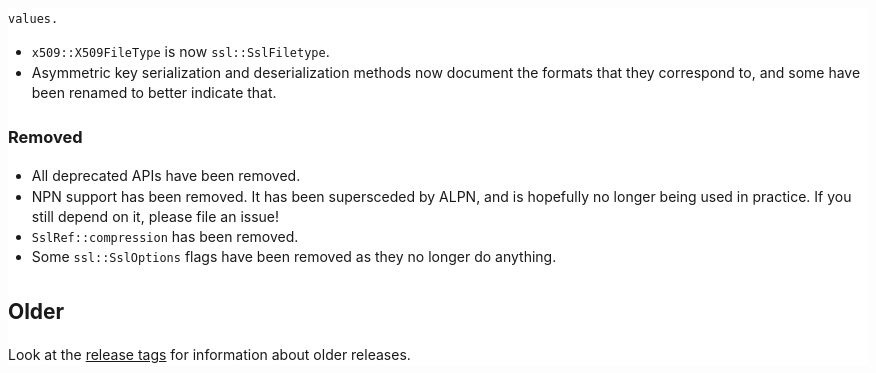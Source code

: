     values.
* `x509::X509FileType` is now `ssl::SslFiletype`.
* Asymmetric key serialization and deserialization methods now document the formats that they
    correspond to, and some have been renamed to better indicate that.

### Removed

* All deprecated APIs have been removed.
* NPN support has been removed. It has been supersceded by ALPN, and is hopefully no longer being
    used in practice. If you still depend on it, please file an issue!
* `SslRef::compression` has been removed.
* Some `ssl::SslOptions` flags have been removed as they no longer do anything.

## Older

Look at the [release tags] for information about older releases.

[Unreleased]: https://github.com/sfackler/rust-openssl/compare/openssl-v0.10.33...master
[v0.10.33]: https://github.com/sfackler/rust-openssl/compare/openssl-v0.10.32...openssl-v0.10.33
[v0.10.32]: https://github.com/sfackler/rust-openssl/compare/openssl-v0.10.31...openssl-v0.10.32
[v0.10.31]: https://github.com/sfackler/rust-openssl/compare/openssl-v0.10.30...openssl-v0.10.31
[v0.10.30]: https://github.com/sfackler/rust-openssl/compare/openssl-v0.10.29...openssl-v0.10.30
[v0.10.29]: https://github.com/sfackler/rust-openssl/compare/openssl-v0.10.28...openssl-v0.10.29
[v0.10.28]: https://github.com/sfackler/rust-openssl/compare/openssl-v0.10.27...openssl-v0.10.28
[v0.10.27]: https://github.com/sfackler/rust-openssl/compare/openssl-v0.10.26...openssl-v0.10.27
[v0.10.26]: https://github.com/sfackler/rust-openssl/compare/openssl-v0.10.25...openssl-v0.10.26
[v0.10.25]: https://github.com/sfackler/rust-openssl/compare/openssl-v0.10.24...openssl-v0.10.25
[v0.10.24]: https://github.com/sfackler/rust-openssl/compare/openssl-v0.10.23...openssl-v0.10.24
[v0.10.23]: https://github.com/sfackler/rust-openssl/compare/openssl-v0.10.22...openssl-v0.10.23
[v0.10.22]: https://github.com/sfackler/rust-openssl/compare/openssl-v0.10.21...openssl-v0.10.22
[v0.10.21]: https://github.com/sfackler/rust-openssl/compare/openssl-v0.10.20...openssl-v0.10.21
[v0.10.20]: https://github.com/sfackler/rust-openssl/compare/openssl-v0.10.19...openssl-v0.10.20
[v0.10.19]: https://github.com/sfackler/rust-openssl/compare/openssl-v0.10.18...openssl-v0.10.19
[v0.10.18]: https://github.com/sfackler/rust-openssl/compare/openssl-v0.10.17...openssl-v0.10.18
[v0.10.17]: https://github.com/sfackler/rust-openssl/compare/openssl-v0.10.16...openssl-v0.10.17
[v0.10.16]: https://github.com/sfackler/rust-openssl/compare/openssl-v0.10.15...openssl-v0.10.16
[v0.10.15]: https://github.com/sfackler/rust-openssl/compare/openssl-v0.10.14...openssl-v0.10.15
[v0.10.14]: https://github.com/sfackler/rust-openssl/compare/openssl-v0.10.13...openssl-v0.10.14
[v0.10.13]: https://github.com/sfackler/rust-openssl/compare/openssl-v0.10.12...openssl-v0.10.13
[v0.10.12]: https://github.com/sfackler/rust-openssl/compare/openssl-v0.10.11...openssl-v0.10.12
[v0.10.11]: https://github.com/sfackler/rust-openssl/compare/openssl-v0.10.10...openssl-v0.10.11
[v0.10.10]: https://github.com/sfackler/rust-openssl/compare/openssl-v0.10.9...openssl-v0.10.10
[v0.10.9]: https://github.com/sfackler/rust-openssl/compare/openssl-v0.10.8...openssl-v0.10.9
[v0.10.8]: https://github.com/sfackler/rust-openssl/compare/openssl-v0.10.7...openssl-v0.10.8
[v0.10.7]: https://github.com/sfackler/rust-openssl/compare/openssl-v0.10.6...openssl-v0.10.7
[v0.10.6]: https://github.com/sfackler/rust-openssl/compare/openssl-v0.10.5...openssl-v0.10.6
[v0.10.5]: https://github.com/sfackler/rust-openssl/compare/openssl-v0.10.4...openssl-v0.10.5
[v0.10.4]: https://github.com/sfackler/rust-openssl/compare/openssl-v0.10.3...openssl-v0.10.4
[v0.10.3]: https://github.com/sfackler/rust-openssl/compare/openssl-v0.10.2...openssl-v0.10.3
[v0.10.2]: https://github.com/sfackler/rust-openssl/compare/openssl-v0.10.1...openssl-v0.10.2
[v0.10.1]: https://github.com/sfackler/rust-openssl/compare/openssl-v0.10.0...openssl-v0.10.1
[v0.10.0]: https://github.com/sfackler/rust-openssl/compare/v0.9.23...openssl-v0.10.0
[release tags]: https://github.com/sfackler/rust-openssl/releases
